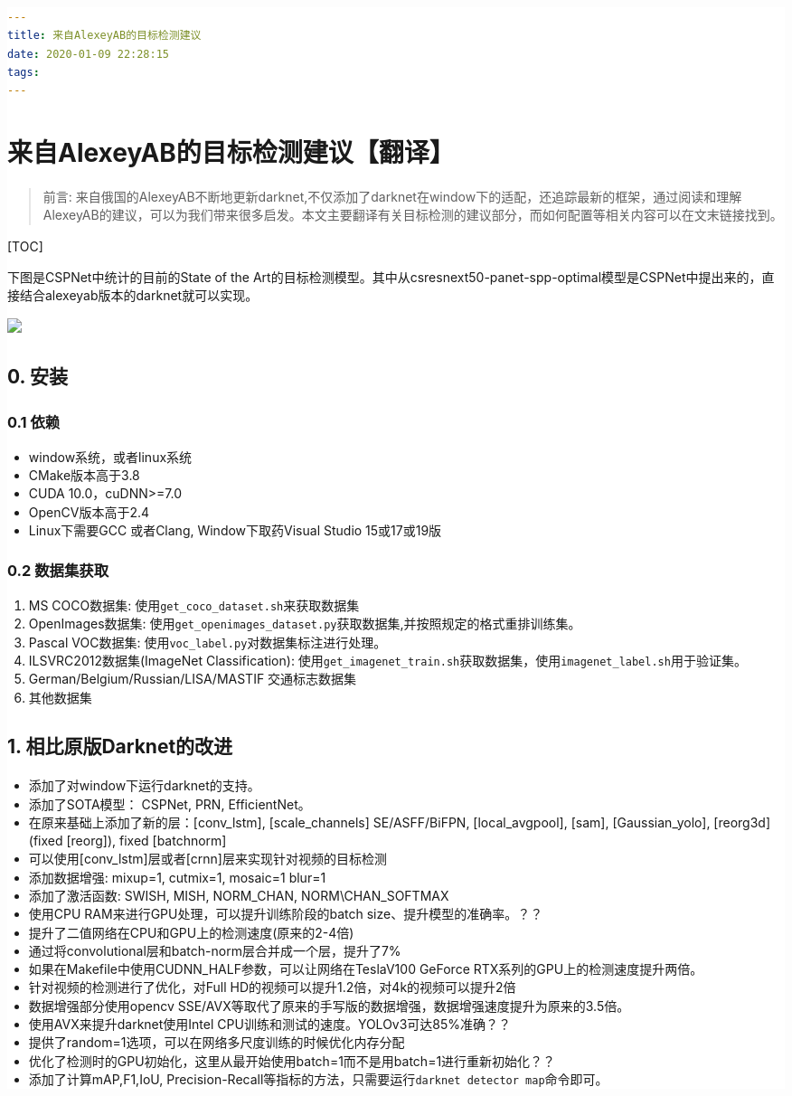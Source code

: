 ```yaml
---
title: 来自AlexeyAB的目标检测建议
date: 2020-01-09 22:28:15
tags:
---
```


# 来自AlexeyAB的目标检测建议【翻译】

> 前言: 来自俄国的AlexeyAB不断地更新darknet,不仅添加了darknet在window下的适配，还追踪最新的框架，通过阅读和理解AlexeyAB的建议，可以为我们带来很多启发。本文主要翻译有关目标检测的建议部分，而如何配置等相关内容可以在文末链接找到。

[TOC]

下图是CSPNet中统计的目前的State of the Art的目标检测模型。其中从csresnext50-panet-spp-optimal模型是CSPNet中提出来的，直接结合alexeyab版本的darknet就可以实现。

![](https://img-blog.csdnimg.cn/20200109223251119.png?x-oss-process=image/watermark,type_ZmFuZ3poZW5naGVpdGk,shadow_10,text_aHR0cHM6Ly9ibG9nLmNzZG4ubmV0L0REX1BQX0pK,size_16,color_FFFFFF,t_70)

## 0. 安装

### 0.1 依赖

- window系统，或者linux系统
- CMake版本高于3.8
- CUDA 10.0，cuDNN>=7.0
- OpenCV版本高于2.4
- Linux下需要GCC 或者Clang, Window下取药Visual Studio 15或17或19版

### 0.2 数据集获取

1. MS COCO数据集: 使用`get_coco_dataset.sh`来获取数据集
2. OpenImages数据集: 使用`get_openimages_dataset.py`获取数据集,并按照规定的格式重排训练集。
3. Pascal VOC数据集: 使用`voc_label.py`对数据集标注进行处理。
4. ILSVRC2012数据集(ImageNet Classification): 使用`get_imagenet_train.sh`获取数据集，使用`imagenet_label.sh`用于验证集。
5. German/Belgium/Russian/LISA/MASTIF 交通标志数据集
6. 其他数据集

## 1. 相比原版Darknet的改进

- 添加了对window下运行darknet的支持。
- 添加了SOTA模型： CSPNet, PRN, EfficientNet。
- 在原来基础上添加了新的层：[conv\_lstm], [scale_channels] SE/ASFF/BiFPN, [local_avgpool], [sam], [Gaussian_yolo], [reorg3d] (fixed [reorg]), fixed [batchnorm]
- 可以使用[conv\_lstm]层或者[crnn]层来实现针对视频的目标检测
- 添加数据增强: mixup=1, cutmix=1, mosaic=1 blur=1
- 添加了激活函数: SWISH, MISH, NORM\_CHAN, NORM\CHAN\_SOFTMAX
- 使用CPU RAM来进行GPU处理，可以提升训练阶段的batch size、提升模型的准确率。？？
- 提升了二值网络在CPU和GPU上的检测速度(原来的2-4倍)
- 通过将convolutional层和batch-norm层合并成一个层，提升了7%
- 如果在Makefile中使用CUDNN_HALF参数，可以让网络在TeslaV100 GeForce RTX系列的GPU上的检测速度提升两倍。
- 针对视频的检测进行了优化，对Full HD的视频可以提升1.2倍，对4k的视频可以提升2倍
- 数据增强部分使用opencv SSE/AVX等取代了原来的手写版的数据增强，数据增强速度提升为原来的3.5倍。
- 使用AVX来提升darknet使用Intel CPU训练和测试的速度。YOLOv3可达85%准确？？
- 提供了random=1选项，可以在网络多尺度训练的时候优化内存分配
- 优化了检测时的GPU初始化，这里从最开始使用batch=1而不是用batch=1进行重新初始化？？
- 添加了计算mAP,F1,IoU, Precision-Recall等指标的方法，只需要运行`darknet detector map`命令即可。
